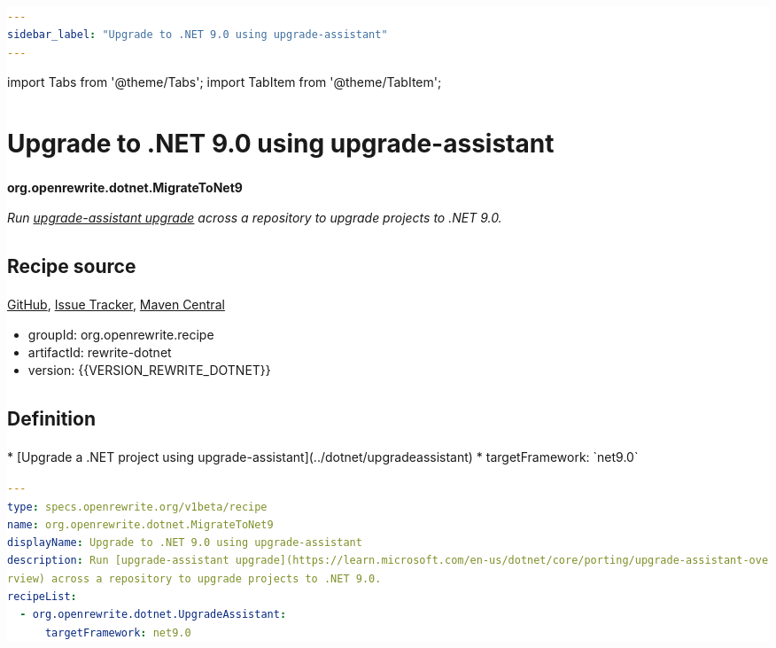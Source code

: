 ```yaml
---
sidebar_label: "Upgrade to .NET 9.0 using upgrade-assistant"
---
```


import Tabs from '@theme/Tabs';
import TabItem from '@theme/TabItem';

# Upgrade to .NET 9.0 using upgrade-assistant

**org.openrewrite.dotnet.MigrateToNet9**

_Run [upgrade-assistant upgrade](https://learn.microsoft.com/en-us/dotnet/core/porting/upgrade-assistant-overview) across a repository to upgrade projects to .NET 9.0._

## Recipe source

[GitHub](https://github.com/openrewrite/rewrite-dotnet/blob/main/src/main/resources/META-INF/rewrite/dotnet.yml), [Issue Tracker](https://github.com/openrewrite/rewrite-dotnet/issues), [Maven Central](https://central.sonatype.com/artifact/org.openrewrite.recipe/rewrite-dotnet/{{VERSION_REWRITE_DOTNET}}/jar)

* groupId: org.openrewrite.recipe
* artifactId: rewrite-dotnet
* version: {{VERSION_REWRITE_DOTNET}}


## Definition

<Tabs groupId="recipeType">
<TabItem value="recipe-list" label="Recipe List" >
* [Upgrade a .NET project using upgrade-assistant](../dotnet/upgradeassistant)
  * targetFramework: `net9.0`

</TabItem>

<TabItem value="yaml-recipe-list" label="Yaml Recipe List">

```yaml
---
type: specs.openrewrite.org/v1beta/recipe
name: org.openrewrite.dotnet.MigrateToNet9
displayName: Upgrade to .NET 9.0 using upgrade-assistant
description: Run [upgrade-assistant upgrade](https://learn.microsoft.com/en-us/dotnet/core/porting/upgrade-assistant-overview) across a repository to upgrade projects to .NET 9.0.
recipeList:
  - org.openrewrite.dotnet.UpgradeAssistant:
      targetFramework: net9.0

```
</TabItem>
</Tabs>
